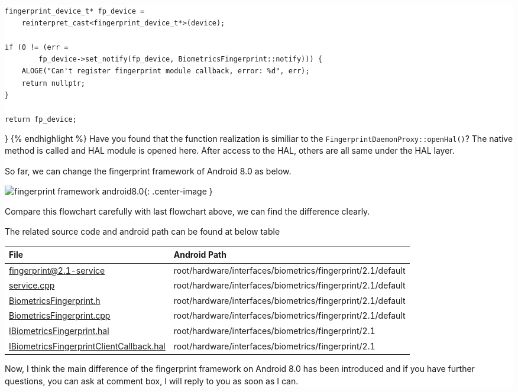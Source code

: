     fingerprint_device_t* fp_device =
        reinterpret_cast<fingerprint_device_t*>(device);

    if (0 != (err =
            fp_device->set_notify(fp_device, BiometricsFingerprint::notify))) {
        ALOGE("Can't register fingerprint module callback, error: %d", err);
        return nullptr;
    }

    return fp_device;
}
{% endhighlight %}
Have you found that the function realization is similiar to the `FingerprintDaemonProxy::openHal()`? The native method is called and HAL module is opened here. After access to the HAL, others are all same under the HAL layer.

So far, we can change the fingerprint framework of Android 8.0 as below.

![fingerprint framework android8.0]({{site.baseurl}}/assets/image/android-fingerprint-android8-workflow2.png){: .center-image }

Compare this flowchart carefully with last flowchart above, we can find the difference clearly.

The related source code and android path can be found at below table<br>

File|Android Path|
:--|:--|
[fingerprint@2.1-service](https://www.androidos.net.cn/android/8.0.0_r4/xref/hardware/interfaces/biometrics/fingerprint/2.1/default/android.hardware.biometrics.fingerprint@2.1-service.rc)|root/hardware/interfaces/biometrics/fingerprint/2.1/default|
[service.cpp](https://www.androidos.net.cn/android/8.0.0_r4/xref/hardware/interfaces/biometrics/fingerprint/2.1/default/service.cpp)|root/hardware/interfaces/biometrics/fingerprint/2.1/default|
[BiometricsFingerprint.h](https://www.androidos.net.cn/android/8.0.0_r4/xref/hardware/interfaces/biometrics/fingerprint/2.1/default/BiometricsFingerprint.h)|root/hardware/interfaces/biometrics/fingerprint/2.1/default|
[BiometricsFingerprint.cpp](https://www.androidos.net.cn/android/8.0.0_r4/xref/hardware/interfaces/biometrics/fingerprint/2.1/default/BiometricsFingerprint.cpp)|root/hardware/interfaces/biometrics/fingerprint/2.1/default|
[IBiometricsFingerprint.hal](https://www.androidos.net.cn/android/8.0.0_r4/xref/hardware/interfaces/biometrics/fingerprint/2.1/IBiometricsFingerprint.hal)|root/hardware/interfaces/biometrics/fingerprint/2.1|
[IBiometricsFingerprintClientCallback.hal](https://www.androidos.net.cn/android/8.0.0_r4/xref/hardware/interfaces/biometrics/fingerprint/2.1/IBiometricsFingerprintClientCallback.hal)|root/hardware/interfaces/biometrics/fingerprint/2.1|

Now, I think the main difference of the fingerprint framework on Android 8.0 has been introduced and if you have further questions, you can ask at comment box, I will reply to you as soon as I can.  
